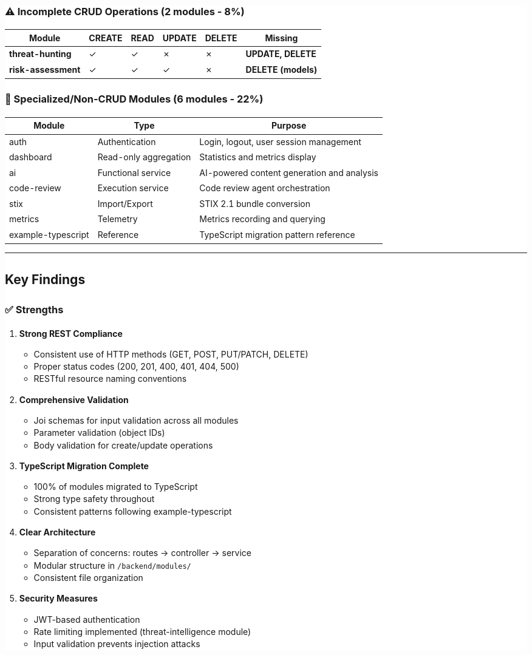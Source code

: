 ### ⚠ Incomplete CRUD Operations (2 modules - 8%)

| Module | CREATE | READ | UPDATE | DELETE | Missing |
|--------|--------|------|--------|--------|---------|
| **threat-hunting** | ✓ | ✓ | ✗ | ✗ | **UPDATE, DELETE** |
| **risk-assessment** | ✓ | ✓ | ✓ | ✗ | **DELETE (models)** |

### 🔧 Specialized/Non-CRUD Modules (6 modules - 22%)

| Module | Type | Purpose |
|--------|------|---------|
| auth | Authentication | Login, logout, user session management |
| dashboard | Read-only aggregation | Statistics and metrics display |
| ai | Functional service | AI-powered content generation and analysis |
| code-review | Execution service | Code review agent orchestration |
| stix | Import/Export | STIX 2.1 bundle conversion |
| metrics | Telemetry | Metrics recording and querying |
| example-typescript | Reference | TypeScript migration pattern reference |

---

## Key Findings

### ✅ Strengths

1. **Strong REST Compliance**
   - Consistent use of HTTP methods (GET, POST, PUT/PATCH, DELETE)
   - Proper status codes (200, 201, 400, 401, 404, 500)
   - RESTful resource naming conventions

2. **Comprehensive Validation**
   - Joi schemas for input validation across all modules
   - Parameter validation (object IDs)
   - Body validation for create/update operations

3. **TypeScript Migration Complete**
   - 100% of modules migrated to TypeScript
   - Strong type safety throughout
   - Consistent patterns following example-typescript

4. **Clear Architecture**
   - Separation of concerns: routes → controller → service
   - Modular structure in `/backend/modules/`
   - Consistent file organization

5. **Security Measures**
   - JWT-based authentication
   - Rate limiting implemented (threat-intelligence module)
   - Input validation prevents injection attacks
